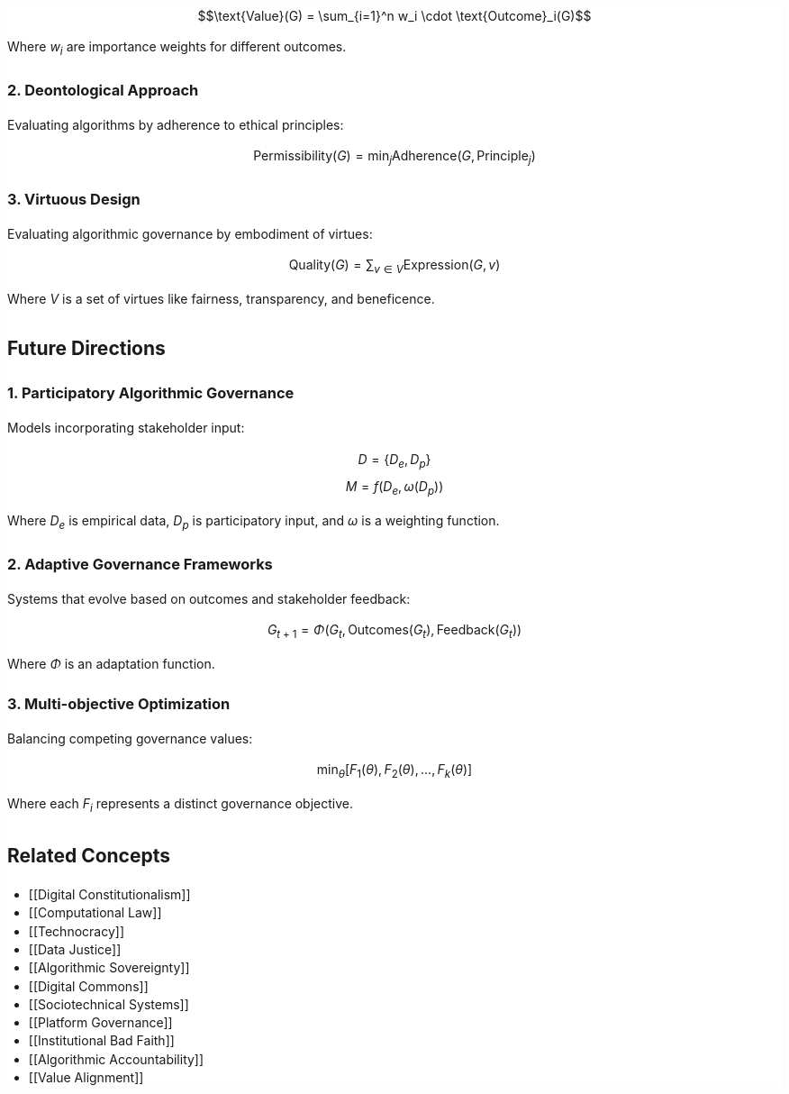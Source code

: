 $$\text{Value}(G) = \sum_{i=1}^n w_i \cdot \text{Outcome}_i(G)$$

Where $w_i$ are importance weights for different outcomes.

### 2. Deontological Approach

Evaluating algorithms by adherence to ethical principles:

$$\text{Permissibility}(G) = \min_j \text{Adherence}(G, \text{Principle}_j)$$

### 3. Virtuous Design

Evaluating algorithmic governance by embodiment of virtues:

$$\text{Quality}(G) = \sum_{v \in V} \text{Expression}(G, v)$$

Where $V$ is a set of virtues like fairness, transparency, and beneficence.

## Future Directions

### 1. Participatory Algorithmic Governance

Models incorporating stakeholder input:

$$D = \{D_e, D_p\}$$
$$M = f(D_e, \omega(D_p))$$

Where $D_e$ is empirical data, $D_p$ is participatory input, and $\omega$ is a weighting function.

### 2. Adaptive Governance Frameworks

Systems that evolve based on outcomes and stakeholder feedback:

$$G_{t+1} = \Phi(G_t, \text{Outcomes}(G_t), \text{Feedback}(G_t))$$

Where $\Phi$ is an adaptation function.

### 3. Multi-objective Optimization

Balancing competing governance values:

$$\min_\theta \left[ F_1(\theta), F_2(\theta), ..., F_k(\theta) \right]$$

Where each $F_i$ represents a distinct governance objective.

## Related Concepts

- [[Digital Constitutionalism]]
- [[Computational Law]]
- [[Technocracy]]
- [[Data Justice]]
- [[Algorithmic Sovereignty]]
- [[Digital Commons]]
- [[Sociotechnical Systems]]
- [[Platform Governance]]
- [[Institutional Bad Faith]]
- [[Algorithmic Accountability]]
- [[Value Alignment]]
